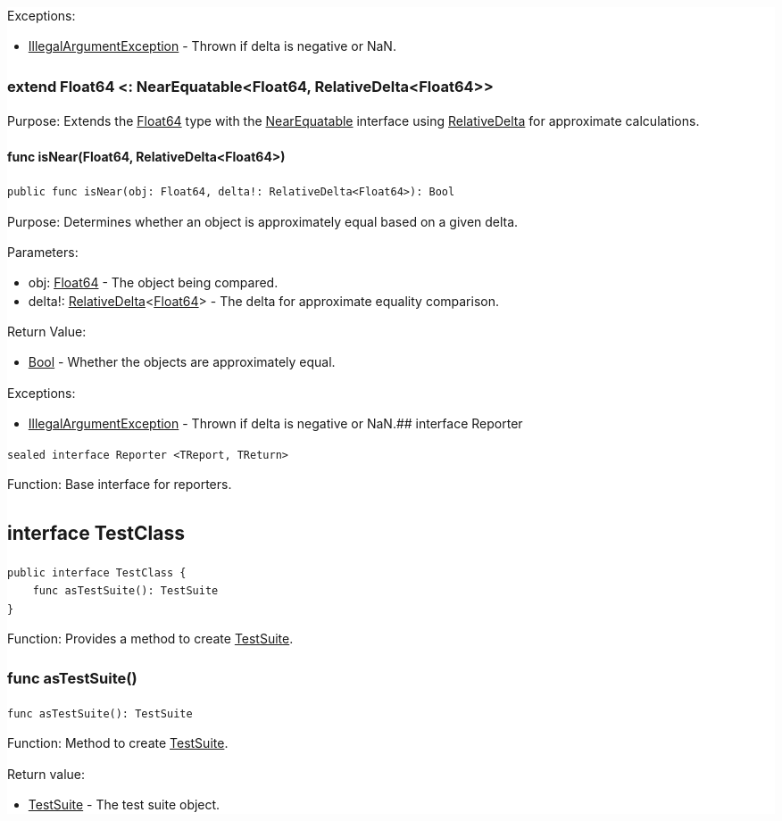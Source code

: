 Exceptions:

- [IllegalArgumentException](../../core/core_package_api/core_package_exceptions.md#class-illegalargumentexception) - Thrown if delta is negative or NaN.

### extend Float64 <: NearEquatable\<Float64, RelativeDelta\<Float64>>

Purpose: Extends the [Float64](../../core/core_package_api/core_package_intrinsics.md#float64) type with the [NearEquatable](#interface-nearequatablect-d) interface using [RelativeDelta](../unittest_package_api/unittest_package_structs.md#struct-relativedeltat) for approximate calculations.

#### func isNear(Float64, RelativeDelta\<Float64>)

```cangjie
public func isNear(obj: Float64, delta!: RelativeDelta<Float64>): Bool
```

Purpose: Determines whether an object is approximately equal based on a given delta.

Parameters:

- obj: [Float64](../../core/core_package_api/core_package_intrinsics.md#float64) - The object being compared.
- delta!: [RelativeDelta](../unittest_package_api/unittest_package_structs.md#struct-relativedeltat)\<[Float64](../../core/core_package_api/core_package_intrinsics.md#float64)> - The delta for approximate equality comparison.

Return Value:

- [Bool](../../core/core_package_api/core_package_intrinsics.md#bool) - Whether the objects are approximately equal.

Exceptions:

- [IllegalArgumentException](../../core/core_package_api/core_package_exceptions.md#class-illegalargumentexception) - Thrown if delta is negative or NaN.## interface Reporter

```cangjie
sealed interface Reporter <TReport, TReturn>
```

Function: Base interface for reporters.

## interface TestClass

```cangjie
public interface TestClass {
    func asTestSuite(): TestSuite
}
```

Function: Provides a method to create [TestSuite](./unittest_package_classes.md#class-testsuite).

### func asTestSuite()

```cangjie
func asTestSuite(): TestSuite
```

Function: Method to create [TestSuite](./unittest_package_classes.md#class-testsuite).

Return value:

- [TestSuite](./unittest_package_classes.md#class-testsuite) - The test suite object.